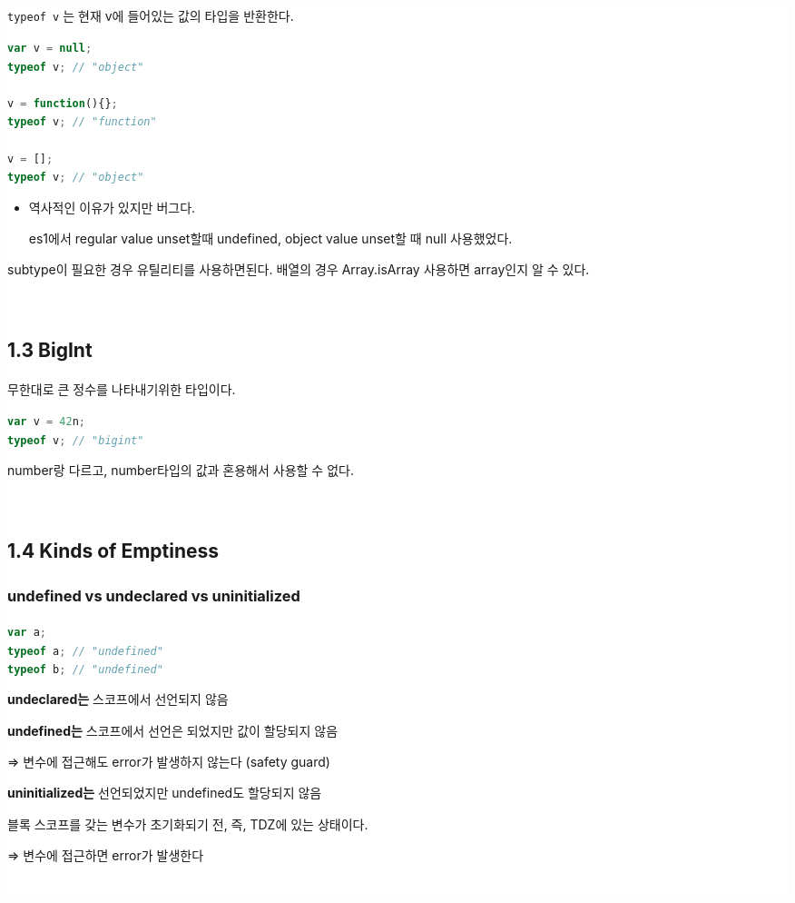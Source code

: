 `typeof v` 는 현재 v에 들어있는 값의 타입을 반환한다. 

```jsx
var v = null;
typeof v; // "object" 

v = function(){};
typeof v; // "function"

v = [];
typeof v; // "object"
```

- 역사적인 이유가 있지만 버그다.
    
    es1에서 regular value unset할때 undefined, object value unset할 때 null 사용했었다. 
    

subtype이 필요한 경우 유틸리티를 사용하면된다. 배열의 경우 Array.isArray 사용하면 array인지 알 수 있다. 

<br/>


## 1.3 BigInt

무한대로 큰 정수를 나타내기위한 타입이다. 

```jsx
var v = 42n;
typeof v; // "bigint"
```

number랑 다르고, number타입의 값과 혼용해서 사용할 수 없다. 

<br/>


## 1.4 Kinds of Emptiness

### undefined vs undeclared vs uninitialized

```jsx
var a;
typeof a; // "undefined"
typeof b; // "undefined"
```

**undeclared는** 스코프에서 선언되지 않음

**undefined는** 스코프에서 선언은 되었지만 값이 할당되지 않음

⇒ 변수에 접근해도 error가 발생하지 않는다 (safety guard)

**uninitialized는** 선언되었지만 undefined도 할당되지 않음

블록 스코프를 갖는 변수가 초기화되기 전, 즉, TDZ에 있는 상태이다. 

⇒ 변수에 접근하면 error가 발생한다

<br/>
